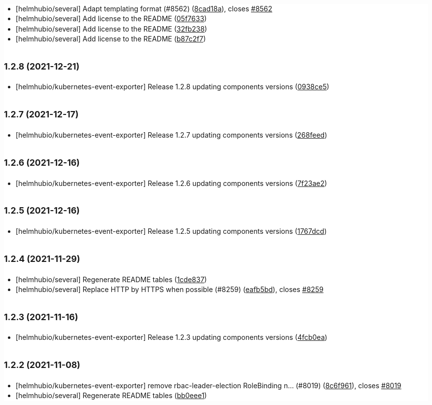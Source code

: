 * [helmhubio/several] Adapt templating format (#8562) ([8cad18a](https://github.com/helmhub-io/charts/commit/8cad18aed9966a6f0208e5ad6cee46cb217f47ab)), closes [#8562](https://github.com/helmhub-io/charts/issues/8562)
* [helmhubio/several] Add license to the README ([05f7633](https://github.com/helmhub-io/charts/commit/05f763372501d596e57db713dd53ff4ff3027cc4))
* [helmhubio/several] Add license to the README ([32fb238](https://github.com/helmhub-io/charts/commit/32fb238e60a0affc6debd3142eaa3c3d9089ec2a))
* [helmhubio/several] Add license to the README ([b87c2f7](https://github.com/helmhub-io/charts/commit/b87c2f7899d48a8b02c506765e6ae82937e9ba3f))

## <small>1.2.8 (2021-12-21)</small>

* [helmhubio/kubernetes-event-exporter] Release 1.2.8 updating components versions ([0938ce5](https://github.com/helmhub-io/charts/commit/0938ce597363d094d96dff175dfa3942bbe860d0))

## <small>1.2.7 (2021-12-17)</small>

* [helmhubio/kubernetes-event-exporter] Release 1.2.7 updating components versions ([268feed](https://github.com/helmhub-io/charts/commit/268feedcf97353699251c4214cd89381b94a1bc3))

## <small>1.2.6 (2021-12-16)</small>

* [helmhubio/kubernetes-event-exporter] Release 1.2.6 updating components versions ([7f23ae2](https://github.com/helmhub-io/charts/commit/7f23ae2c6fdb8b9b5154c48403a3038f81643aa2))

## <small>1.2.5 (2021-12-16)</small>

* [helmhubio/kubernetes-event-exporter] Release 1.2.5 updating components versions ([1767dcd](https://github.com/helmhub-io/charts/commit/1767dcd89673ed4c0d6e729993bd341c3d6d0666))

## <small>1.2.4 (2021-11-29)</small>

* [helmhubio/several] Regenerate README tables ([1cde837](https://github.com/helmhub-io/charts/commit/1cde8378b3ee2e825ac07bb0266a988b95b8dbce))
* [helmhubio/several] Replace HTTP by HTTPS when possible (#8259) ([eafb5bd](https://github.com/helmhub-io/charts/commit/eafb5bd5a2cc3aaf04fc1e8ebedd73f420d76864)), closes [#8259](https://github.com/helmhub-io/charts/issues/8259)

## <small>1.2.3 (2021-11-16)</small>

* [helmhubio/kubernetes-event-exporter] Release 1.2.3 updating components versions ([4fcb0ea](https://github.com/helmhub-io/charts/commit/4fcb0eaab7272475a0fd3907498a9f7abb88f365))

## <small>1.2.2 (2021-11-08)</small>

* [helmhubio/kubernetes-event-exporter] remove rbac-leader-election RoleBinding n… (#8019) ([8c6f961](https://github.com/helmhub-io/charts/commit/8c6f9615f369020cabe79e672880819572163bb6)), closes [#8019](https://github.com/helmhub-io/charts/issues/8019)
* [helmhubio/several] Regenerate README tables ([bb0eee1](https://github.com/helmhub-io/charts/commit/bb0eee13ee8394ec2cae7ef078a06502267d1891))
